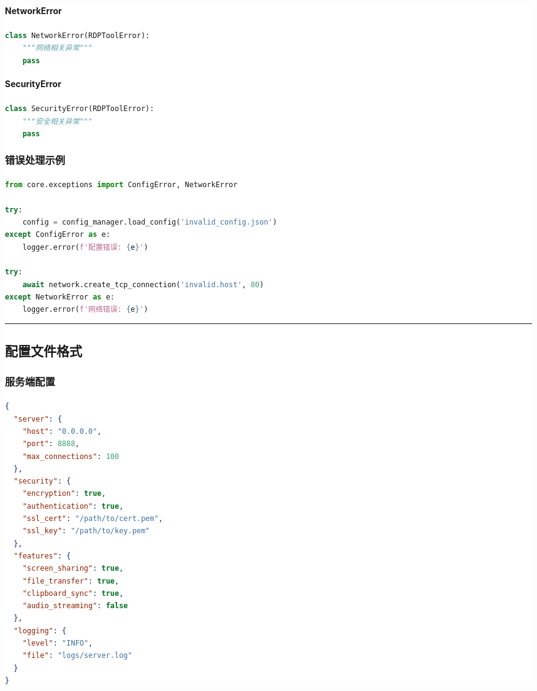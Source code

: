 #### NetworkError

```python
class NetworkError(RDPToolError):
    """网络相关异常"""
    pass
```

#### SecurityError

```python
class SecurityError(RDPToolError):
    """安全相关异常"""
    pass
```

### 错误处理示例

```python
from core.exceptions import ConfigError, NetworkError

try:
    config = config_manager.load_config('invalid_config.json')
except ConfigError as e:
    logger.error(f'配置错误: {e}')
    
try:
    await network.create_tcp_connection('invalid.host', 80)
except NetworkError as e:
    logger.error(f'网络错误: {e}')
```

---

## 配置文件格式

### 服务端配置

```json
{
  "server": {
    "host": "0.0.0.0",
    "port": 8888,
    "max_connections": 100
  },
  "security": {
    "encryption": true,
    "authentication": true,
    "ssl_cert": "/path/to/cert.pem",
    "ssl_key": "/path/to/key.pem"
  },
  "features": {
    "screen_sharing": true,
    "file_transfer": true,
    "clipboard_sync": true,
    "audio_streaming": false
  },
  "logging": {
    "level": "INFO",
    "file": "logs/server.log"
  }
}
```
